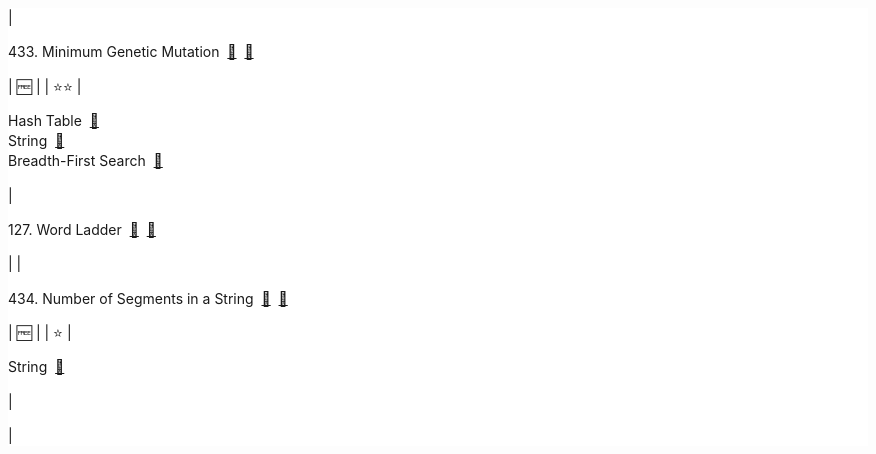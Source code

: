 | <dl><dt>433. Minimum Genetic Mutation&nbsp;&nbsp;[:link:](https://leetcode.com/problems/minimum-genetic-mutation)&nbsp;&nbsp;[:memo:](../../Questions/0433__minimum-genetic-mutation)</dt></dl>                                                                                              | 🆓    |        | ⭐️⭐️       | <dl><dt>Hash Table&nbsp;&nbsp;[:link:](https://leetcode.com/tag/hash-table)</dt><dt>String&nbsp;&nbsp;[:link:](https://leetcode.com/tag/string)</dt><dt>Breadth-First Search&nbsp;&nbsp;[:link:](https://leetcode.com/tag/breadth-first-search)</dt></dl>                                                                                                                                                                                                                                                                                                                                         | <dl><dt>127. Word Ladder&nbsp;&nbsp;[:link:](https://leetcode.com/problems/word-ladder)&nbsp;&nbsp;[:memo:](../../Questions/0127__word-ladder)</dt></dl>                                                                                                                                                                                                                                                                                                                                                                                                                                                                                                                                                                                                                                                                                                                                                                                                                                                                                                                                                                                                                                                                                                                                                  |
| <dl><dt>434. Number of Segments in a String&nbsp;&nbsp;[:link:](https://leetcode.com/problems/number-of-segments-in-a-string)&nbsp;&nbsp;[:memo:](../../Questions/0434__number-of-segments-in-a-string)</dt></dl>                                                                            | 🆓    |        | ⭐️         | <dl><dt>String&nbsp;&nbsp;[:link:](https://leetcode.com/tag/string)</dt></dl>                                                                                                                                                                                                                                                                                                                                                                                                                                                                                                                     | <dl></dl>                                                                                                                                                                                                                                                                                                                                                                                                                                                                                                                                                                                                                                                                                                                                                                                                                                                                                                                                                                                                                                                                                                                                                                                                                                                                                                 |